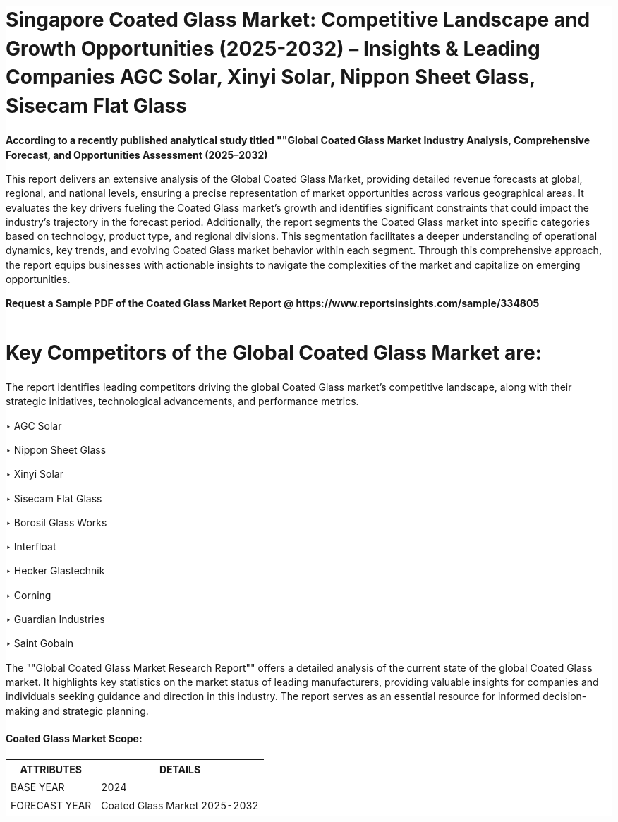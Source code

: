 # Singapore Coated Glass Market: Competitive Landscape and Growth Opportunities (2025-2032) – Insights & Leading Companies AGC Solar, Xinyi Solar, Nippon Sheet Glass, Sisecam Flat Glass

<strong>According to a recently published analytical study titled ""Global Coated Glass Market Industry Analysis, Comprehensive Forecast, and Opportunities Assessment (2025–2032)</strong>

This report delivers an extensive analysis of the Global Coated Glass Market, providing detailed revenue forecasts at global, regional, and national levels, ensuring a precise representation of market opportunities across various geographical areas. It evaluates the key drivers fueling the Coated Glass market’s growth and identifies significant constraints that could impact the industry’s trajectory in the forecast period. Additionally, the report segments the Coated Glass market into specific categories based on technology, product type, and regional divisions. This segmentation facilitates a deeper understanding of operational dynamics, key trends, and evolving Coated Glass market behavior within each segment. Through this comprehensive approach, the report equips businesses with actionable insights to navigate the complexities of the market and capitalize on emerging opportunities.

<strong>Request a Sample PDF of the Coated Glass Market Report </strong><strong>@<a href=https://www.reportsinsights.com/sample/334805> https://www.reportsinsights.com/sample/334805</a></strong></font>

# <strong>Key Competitors of the Global Coated Glass Market are:</strong>

The report identifies leading competitors driving the global Coated Glass market’s competitive landscape, along with their strategic initiatives, technological advancements, and performance metrics.

‣ AGC Solar

‣ Nippon Sheet Glass

‣ Xinyi Solar

‣ Sisecam Flat Glass

‣ Borosil Glass Works

‣ Interfloat

‣ Hecker Glastechnik

‣ Corning

‣ Guardian Industries

‣ Saint Gobain

The ""Global Coated Glass Market Research Report"" offers a detailed analysis of the current state of the global Coated Glass market. It highlights key statistics on the market status of leading manufacturers, providing valuable insights for companies and individuals seeking guidance and direction in this industry. The report serves as an essential resource for informed decision-making and strategic planning.

<h4>Coated Glass Market Scope:</h4>
<table>
<tr>
<th>ATTRIBUTES</th>
<th>DETAILS</th>
</tr>
<tr>
<td>BASE YEAR</td>
<td>2024</td>
</tr>
<tr>
<td>FORECAST YEAR</td>
<td>Coated Glass Market 2025-2032</td>
</tr>